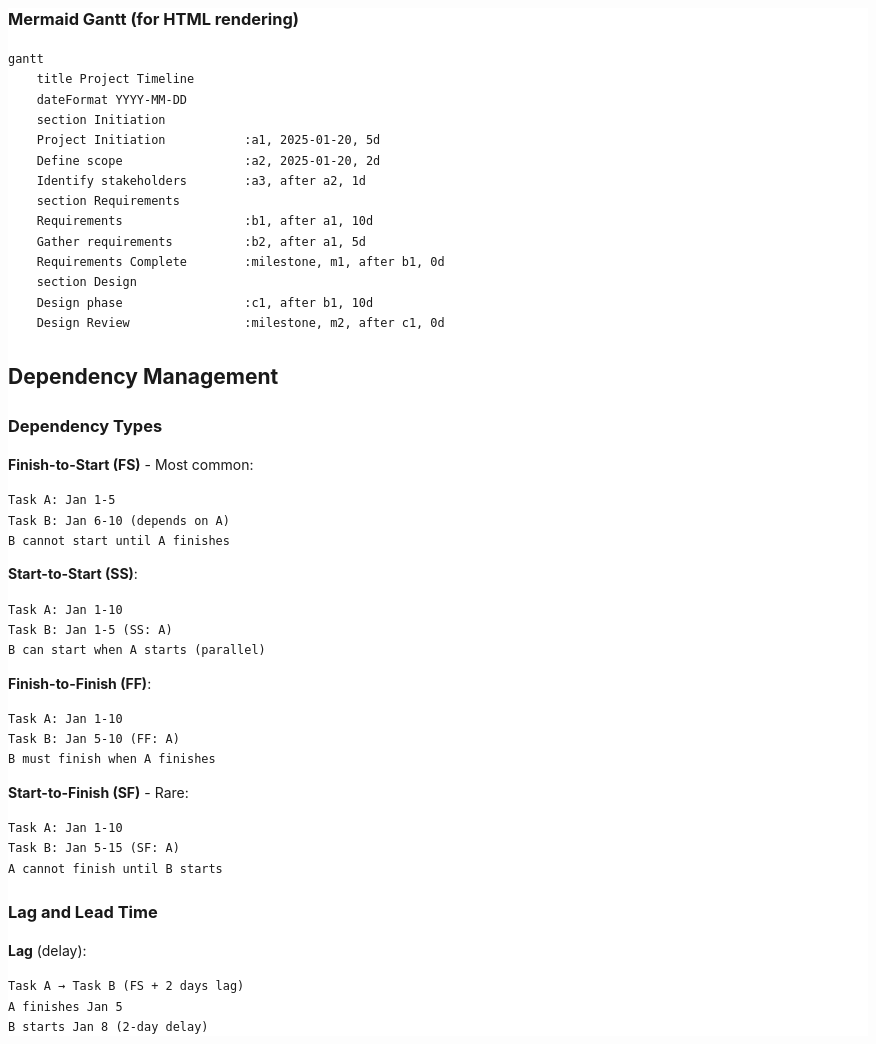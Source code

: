 ### Mermaid Gantt (for HTML rendering)

```mermaid
gantt
    title Project Timeline
    dateFormat YYYY-MM-DD
    section Initiation
    Project Initiation           :a1, 2025-01-20, 5d
    Define scope                 :a2, 2025-01-20, 2d
    Identify stakeholders        :a3, after a2, 1d
    section Requirements
    Requirements                 :b1, after a1, 10d
    Gather requirements          :b2, after a1, 5d
    Requirements Complete        :milestone, m1, after b1, 0d
    section Design
    Design phase                 :c1, after b1, 10d
    Design Review                :milestone, m2, after c1, 0d
```

## Dependency Management

### Dependency Types

**Finish-to-Start (FS)** - Most common:
```
Task A: Jan 1-5
Task B: Jan 6-10 (depends on A)
B cannot start until A finishes
```

**Start-to-Start (SS)**:
```
Task A: Jan 1-10
Task B: Jan 1-5 (SS: A)
B can start when A starts (parallel)
```

**Finish-to-Finish (FF)**:
```
Task A: Jan 1-10
Task B: Jan 5-10 (FF: A)
B must finish when A finishes
```

**Start-to-Finish (SF)** - Rare:
```
Task A: Jan 1-10
Task B: Jan 5-15 (SF: A)
A cannot finish until B starts
```

### Lag and Lead Time

**Lag** (delay):
```
Task A → Task B (FS + 2 days lag)
A finishes Jan 5
B starts Jan 8 (2-day delay)
```
